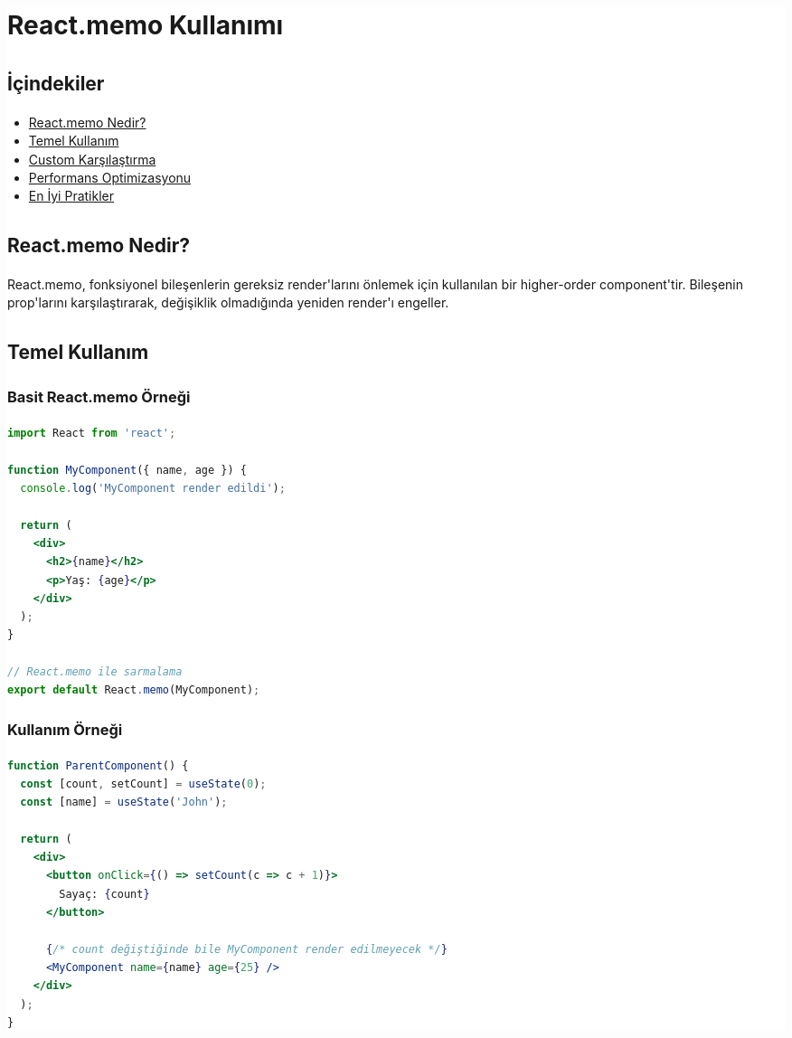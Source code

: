 # React.memo Kullanımı

## İçindekiler
- [React.memo Nedir?](#reactmemo-nedir)
- [Temel Kullanım](#temel-kullanım)
- [Custom Karşılaştırma](#custom-karşılaştırma)
- [Performans Optimizasyonu](#performans-optimizasyonu)
- [En İyi Pratikler](#en-iyi-pratikler)

## React.memo Nedir?
React.memo, fonksiyonel bileşenlerin gereksiz render'larını önlemek için kullanılan bir higher-order component'tir. Bileşenin prop'larını karşılaştırarak, değişiklik olmadığında yeniden render'ı engeller.

## Temel Kullanım

### Basit React.memo Örneği
```jsx
import React from 'react';

function MyComponent({ name, age }) {
  console.log('MyComponent render edildi');
  
  return (
    <div>
      <h2>{name}</h2>
      <p>Yaş: {age}</p>
    </div>
  );
}

// React.memo ile sarmalama
export default React.memo(MyComponent);
```

### Kullanım Örneği
```jsx
function ParentComponent() {
  const [count, setCount] = useState(0);
  const [name] = useState('John');

  return (
    <div>
      <button onClick={() => setCount(c => c + 1)}>
        Sayaç: {count}
      </button>
      
      {/* count değiştiğinde bile MyComponent render edilmeyecek */}
      <MyComponent name={name} age={25} />
    </div>
  );
}
```

